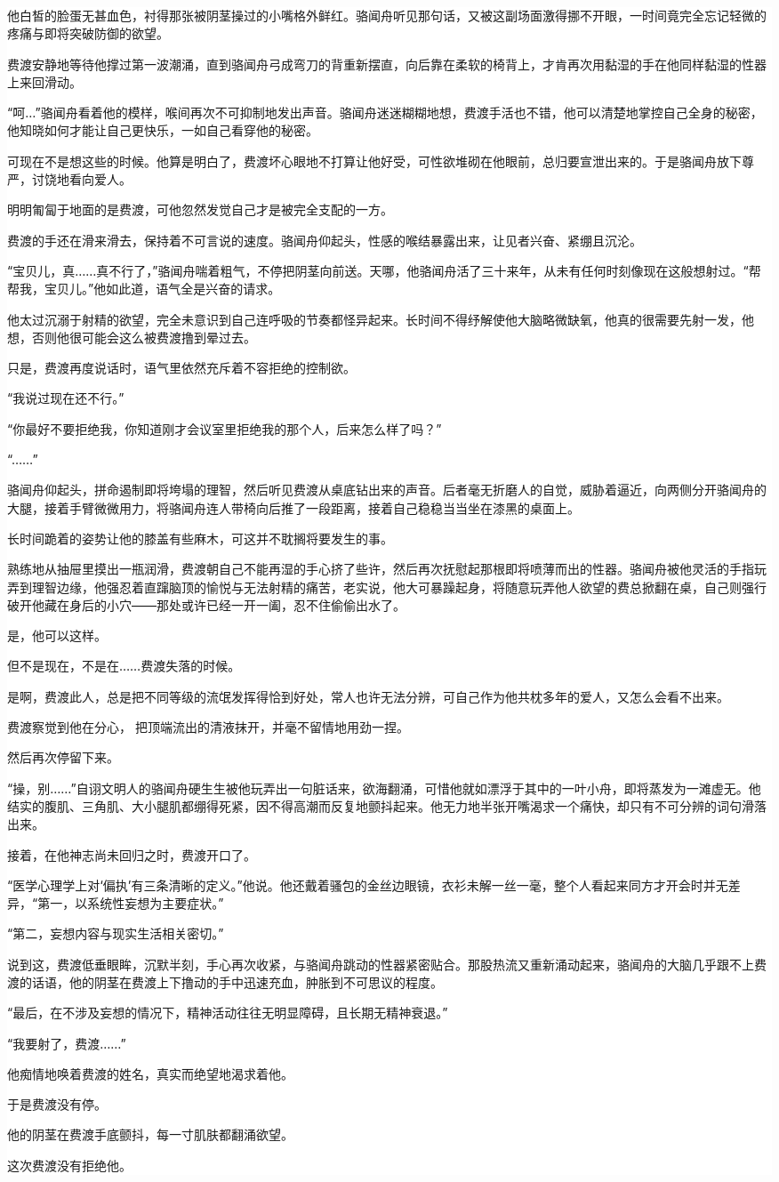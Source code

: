 他白皙的脸蛋无甚血色，衬得那张被阴茎操过的小嘴格外鲜红。骆闻舟听见那句话，又被这副场面激得挪不开眼，一时间竟完全忘记轻微的疼痛与即将突破防御的欲望。

费渡安静地等待他撑过第一波潮涌，直到骆闻舟弓成弯刀的背重新摆直，向后靠在柔软的椅背上，才肯再次用黏湿的手在他同样黏湿的性器上来回滑动。

“呵…”骆闻舟看着他的模样，喉间再次不可抑制地发出声音。骆闻舟迷迷糊糊地想，费渡手活也不错，他可以清楚地掌控自己全身的秘密，他知晓如何才能让自己更快乐，一如自己看穿他的秘密。

可现在不是想这些的时候。他算是明白了，费渡坏心眼地不打算让他好受，可性欲堆砌在他眼前，总归要宣泄出来的。于是骆闻舟放下尊严，讨饶地看向爱人。

明明匍匐于地面的是费渡，可他忽然发觉自己才是被完全支配的一方。

费渡的手还在滑来滑去，保持着不可言说的速度。骆闻舟仰起头，性感的喉结暴露出来，让见者兴奋、紧绷且沉沦。

“宝贝儿，真……真不行了，”骆闻舟喘着粗气，不停把阴茎向前送。天哪，他骆闻舟活了三十来年，从未有任何时刻像现在这般想射过。“帮帮我，宝贝儿。”他如此道，语气全是兴奋的请求。

他太过沉溺于射精的欲望，完全未意识到自己连呼吸的节奏都怪异起来。长时间不得纾解使他大脑略微缺氧，他真的很需要先射一发，他想，否则他很可能会这么被费渡撸到晕过去。

只是，费渡再度说话时，语气里依然充斥着不容拒绝的控制欲。

“我说过现在还不行。”

“你最好不要拒绝我，你知道刚才会议室里拒绝我的那个人，后来怎么样了吗？”

“……”

骆闻舟仰起头，拼命遏制即将垮塌的理智，然后听见费渡从桌底钻出来的声音。后者毫无折磨人的自觉，威胁着逼近，向两侧分开骆闻舟的大腿，接着手臂微微用力，将骆闻舟连人带椅向后推了一段距离，接着自己稳稳当当坐在漆黑的桌面上。

长时间跪着的姿势让他的膝盖有些麻木，可这并不耽搁将要发生的事。

熟练地从抽屉里摸出一瓶润滑，费渡朝自己不能再湿的手心挤了些许，然后再次抚慰起那根即将喷薄而出的性器。骆闻舟被他灵活的手指玩弄到理智边缘，他强忍着直蹿脑顶的愉悦与无法射精的痛苦，老实说，他大可暴躁起身，将随意玩弄他人欲望的费总掀翻在桌，自己则强行破开他藏在身后的小穴——那处或许已经一开一阖，忍不住偷偷出水了。

是，他可以这样。

但不是现在，不是在……费渡失落的时候。

是啊，费渡此人，总是把不同等级的流氓发挥得恰到好处，常人也许无法分辨，可自己作为他共枕多年的爱人，又怎么会看不出来。

费渡察觉到他在分心， 把顶端流出的清液抹开，并毫不留情地用劲一捏。

然后再次停留下来。

“操，别……”自诩文明人的骆闻舟硬生生被他玩弄出一句脏话来，欲海翻涌，可惜他就如漂浮于其中的一叶小舟，即将蒸发为一滩虚无。他结实的腹肌、三角肌、大小腿肌都绷得死紧，因不得高潮而反复地颤抖起来。他无力地半张开嘴渴求一个痛快，却只有不可分辨的词句滑落出来。

接着，在他神志尚未回归之时，费渡开口了。

“医学心理学上对‘偏执’有三条清晰的定义。”他说。他还戴着骚包的金丝边眼镜，衣衫未解一丝一毫，整个人看起来同方才开会时并无差异，“第一，以系统性妄想为主要症状。”

“第二，妄想内容与现实生活相关密切。”

说到这，费渡低垂眼眸，沉默半刻，手心再次收紧，与骆闻舟跳动的性器紧密贴合。那股热流又重新涌动起来，骆闻舟的大脑几乎跟不上费渡的话语，他的阴茎在费渡上下撸动的手中迅速充血，肿胀到不可思议的程度。

“最后，在不涉及妄想的情况下，精神活动往往无明显障碍，且长期无精神衰退。”

“我要射了，费渡……”

他痴情地唤着费渡的姓名，真实而绝望地渴求着他。

于是费渡没有停。

他的阴茎在费渡手底颤抖，每一寸肌肤都翻涌欲望。

这次费渡没有拒绝他。
